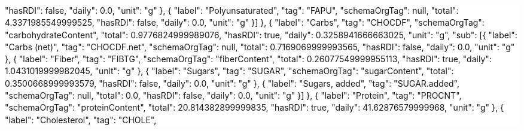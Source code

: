 "hasRDI": false,
"daily": 0.0,
"unit": "g"
}, {
"label": "Polyunsaturated",
"tag": "FAPU",
"schemaOrgTag": null,
"total": 4.3371985549999525,
"hasRDI": false,
"daily": 0.0,
"unit": "g"
}]
}, {
"label": "Carbs",
"tag": "CHOCDF",
"schemaOrgTag": "carbohydrateContent",
"total": 0.9776824999989076,
"hasRDI": true,
"daily": 0.3258941666663025,
"unit": "g",
"sub": [{
"label": "Carbs (net)",
"tag": "CHOCDF.net",
"schemaOrgTag": null,
"total": 0.7169069999993565,
"hasRDI": false,
"daily": 0.0,
"unit": "g"
}, {
"label": "Fiber",
"tag": "FIBTG",
"schemaOrgTag": "fiberContent",
"total": 0.26077549999955113,
"hasRDI": true,
"daily": 1.0431019999982045,
"unit": "g"
}, {
"label": "Sugars",
"tag": "SUGAR",
"schemaOrgTag": "sugarContent",
"total": 0.3500668999993579,
"hasRDI": false,
"daily": 0.0,
"unit": "g"
}, {
"label": "Sugars, added",
"tag": "SUGAR.added",
"schemaOrgTag": null,
"total": 0.0,
"hasRDI": false,
"daily": 0.0,
"unit": "g"
}]
}, {
"label": "Protein",
"tag": "PROCNT",
"schemaOrgTag": "proteinContent",
"total": 20.814382899999835,
"hasRDI": true,
"daily": 41.62876579999968,
"unit": "g"
}, {
"label": "Cholesterol",
"tag": "CHOLE",